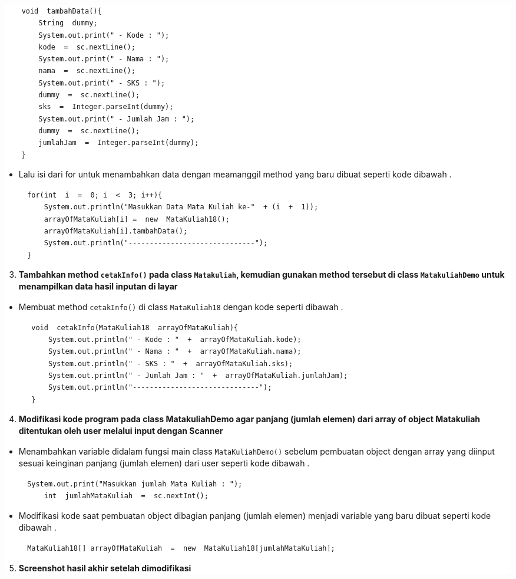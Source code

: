 	    void  tambahData(){
		    String  dummy;
		    System.out.print(" - Kode : ");
		    kode  =  sc.nextLine();
		    System.out.print(" - Nama : ");
		    nama  =  sc.nextLine();
		    System.out.print(" - SKS : ");
		    dummy  =  sc.nextLine();
		    sks  =  Integer.parseInt(dummy);
		    System.out.print(" - Jumlah Jam : ");
		    dummy  =  sc.nextLine();
		    jumlahJam  =  Integer.parseInt(dummy);
	    }
- Lalu isi dari for untuk menambahkan data dengan meamanggil method yang baru dibuat seperti kode dibawah .

	    for(int  i  =  0; i  <  3; i++){
		    System.out.println("Masukkan Data Mata Kuliah ke-"  + (i  +  1));
		    arrayOfMataKuliah[i] =  new  MataKuliah18();
		    arrayOfMataKuliah[i].tambahData();
		    System.out.println("------------------------------");
	    }

3. **Tambahkan method `cetakInfo()` pada class `Matakuliah`, kemudian gunakan method tersebut di class `MatakuliahDemo` untuk menampilkan data hasil inputan di layar**
  -  Membuat method `cetakInfo()` di class `MataKuliah18` dengan kode seperti dibawah .

		    void  cetakInfo(MataKuliah18  arrayOfMataKuliah){
		        System.out.println(" - Kode : "  +  arrayOfMataKuliah.kode);
		        System.out.println(" - Nama : "  +  arrayOfMataKuliah.nama);
		        System.out.println(" - SKS : "  +  arrayOfMataKuliah.sks);
		        System.out.println(" - Jumlah Jam : "  +  arrayOfMataKuliah.jumlahJam);
	    	    System.out.println("------------------------------");
	        }

 
4. **Modifikasi kode program pada class MatakuliahDemo agar panjang (jumlah elemen) dari array of object Matakuliah ditentukan oleh user melalui input dengan Scanner**
- Menambahkan variable didalam fungsi main class `MataKuliahDemo()` sebelum pembuatan object dengan array yang diinput sesuai  keinginan panjang (jumlah elemen) dari user seperti kode dibawah .

	    System.out.print("Masukkan jumlah Mata Kuliah : ");
		    int  jumlahMataKuliah  =  sc.nextInt();
- Modifikasi kode saat pembuatan object dibagian panjang (jumlah elemen) menjadi variable yang baru dibuat seperti kode dibawah .

	    MataKuliah18[] arrayOfMataKuliah  =  new  MataKuliah18[jumlahMataKuliah];

5. **Screenshot hasil akhir setelah dimodifikasi**